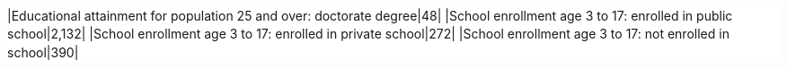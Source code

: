 |Educational attainment for population 25 and over: doctorate degree|48|
|School enrollment age 3 to 17: enrolled in public school|2,132|
|School enrollment age 3 to 17: enrolled in private school|272|
|School enrollment age 3 to 17: not enrolled in school|390|
